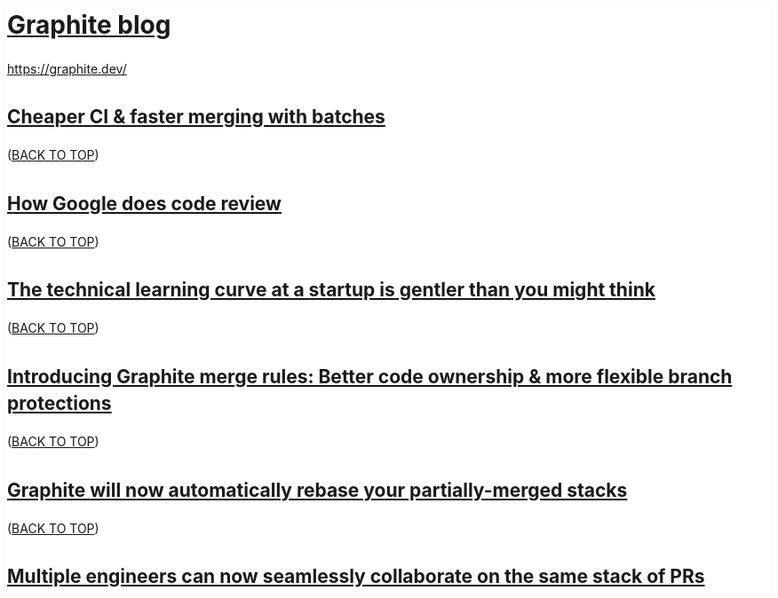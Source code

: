 

<a name="d5f8b1954401f2da501bc589485e94ed" />

# [Graphite blog](https://graphite.dev/)

https://graphite.dev/



<a name="d58f63be116933e494e46b1235aa5c3f" />

## [Cheaper CI &amp; faster merging with batches](https://graphite.dev/blog/merge-queue-batching)

 ([BACK TO TOP](#toc_d58f63be116933e494e46b1235aa5c3f))


<a name="2926ea7881766f7de5ac45ffbe4a744a" />

## [How Google does code review](https://graphite.dev/blog/how-google-does-code-review)

 ([BACK TO TOP](#toc_2926ea7881766f7de5ac45ffbe4a744a))


<a name="a1a286d32b1366c40c87ba4292f2347f" />

## [The technical learning curve at a startup is gentler than you might think](https://graphite.dev/blog/startup-learning-curve-is-gentler-than-you-might-think)

 ([BACK TO TOP](#toc_a1a286d32b1366c40c87ba4292f2347f))


<a name="c84cd5a17f34cd96fabb0df6067fbdb6" />

## [Introducing Graphite merge rules: Better code ownership &amp; more flexible branch protections](https://graphite.dev/blog/graphite-merge-rules)

 ([BACK TO TOP](#toc_c84cd5a17f34cd96fabb0df6067fbdb6))


<a name="85b4ddc926a55121919f5a1f2ca3e812" />

## [Graphite will now automatically rebase your partially-merged stacks](https://graphite.dev/blog/automatic-rebase-after-merge)

 ([BACK TO TOP](#toc_85b4ddc926a55121919f5a1f2ca3e812))


<a name="b48c5ac835c0574bc8beb8e7e4593d3e" />

## [Multiple engineers can now seamlessly collaborate on the same stack of PRs](https://graphite.dev/blog/graphite-collaboration)
